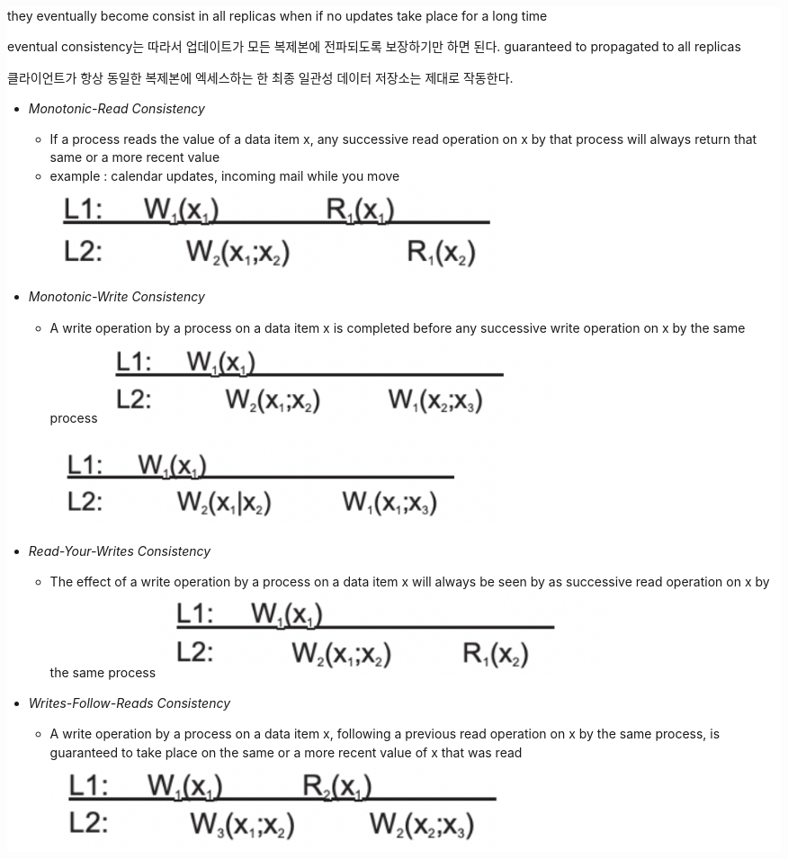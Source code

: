 they eventually become consist in all replicas when if no updates take place for a long time

eventual consistency는 따라서 업데이트가 모든 복제본에 전파되도록 보장하기만 하면 된다. guaranteed to propagated to all replicas

클라이언트가 항상 동일한 복제본에 엑세스하는 한 최종 일관성 데이터 저장소는 제대로 작동한다.

- _Monotonic-Read Consistency_
  - If a process reads the value of a data item x, any successive read operation on x by that process will always return that same or a more recent value
  - example : calendar updates, incoming mail while you move
    <img src="consistency/8.png" width="500"/>

- _Monotonic-Write Consistency_
  - A write operation by a process on a data item x is completed before any successive write operation on x by the same process
      <img src="consistency/9.png" width="500"/>
      
      <img src="consistency/10.png" width="500"/>

- _Read-Your-Writes Consistency_
  - The effect of a write operation by a process on a data item x will always be seen by as successive read operation on x by the same process
      <img src="consistency/11.png" width="500"/>

- _Writes-Follow-Reads Consistency_
  - A write operation by a process on a data item x, following a previous read operation on x by the same process, is guaranteed to take place on the same or a more recent value of x that was read
      <img src="consistency/12.png" width="500"/>
